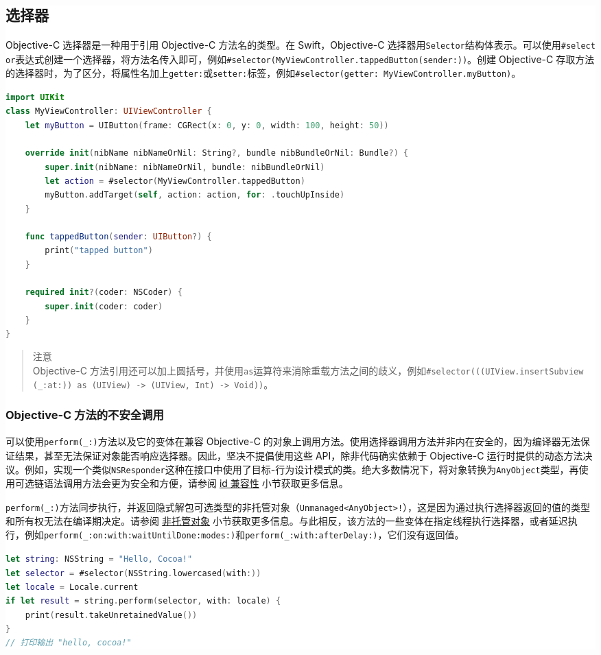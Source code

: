 <a name="selectors"></a>
## 选择器

Objective-C 选择器是一种用于引用 Objective-C 方法名的类型。在 Swift，Objective-C 选择器用`Selector`结构体表示。可以使用`#selector`表达式创建一个选择器，将方法名传入即可，例如`#selector(MyViewController.tappedButton(sender:))`。创建 Objective-C 存取方法的选择器时，为了区分，将属性名加上`getter:`或`setter:`标签，例如`#selector(getter: MyViewController.myButton)`。

```swift
import UIKit
class MyViewController: UIViewController {
    let myButton = UIButton(frame: CGRect(x: 0, y: 0, width: 100, height: 50))

    override init(nibName nibNameOrNil: String?, bundle nibBundleOrNil: Bundle?) {
        super.init(nibName: nibNameOrNil, bundle: nibBundleOrNil)
        let action = #selector(MyViewController.tappedButton)
        myButton.addTarget(self, action: action, for: .touchUpInside)
    }

    func tappedButton(sender: UIButton?) {
        print("tapped button")
    }

    required init?(coder: NSCoder) {
        super.init(coder: coder)
    }
}
```

> 注意  
> Objective-C 方法引用还可以加上圆括号，并使用`as`运算符来消除重载方法之间的歧义，例如`#selector(((UIView.insertSubview(_:at:)) as (UIView) -> (UIView, Int) -> Void))`。

<a name="unsafe_invocation_of_objective_c_methods"></a>
### Objective-C 方法的不安全调用

可以使用`perform(_:)`方法以及它的变体在兼容 Objective-C 的对象上调用方法。使用选择器调用方法并非内在安全的，因为编译器无法保证结果，甚至无法保证对象能否响应选择器。因此，坚决不提倡使用这些 API，除非代码确实依赖于 Objective-C 运行时提供的动态方法决议。例如，实现一个类似`NSResponder`这种在接口中使用了目标-行为设计模式的类。绝大多数情况下，将对象转换为`AnyObject`类型，再使用可选链语法调用方法会更为安全和方便，请参阅 [id 兼容性](#id_compatibility) 小节获取更多信息。

`perform(_:)`方法同步执行，并返回隐式解包可选类型的非托管对象（`Unmanaged<AnyObject>!`），这是因为通过执行选择器返回的值的类型和所有权无法在编译期决定。请参阅 [非托管对象](03-Working%20with%20Cocoa%20Data%20Types.md#%E9%9D%9E%E6%89%98%E7%AE%A1%E5%AF%B9%E8%B1%A1) 小节获取更多信息。与此相反，该方法的一些变体在指定线程执行选择器，或者延迟执行，例如`perform(_:on:with:waitUntilDone:modes:)`和`perform(_:with:afterDelay:)`，它们没有返回值。

```swift
let string: NSString = "Hello, Cocoa!"
let selector = #selector(NSString.lowercased(with:))
let locale = Locale.current
if let result = string.perform(selector, with: locale) {
    print(result.takeUnretainedValue())
}
// 打印输出 "hello, cocoa!"
```
